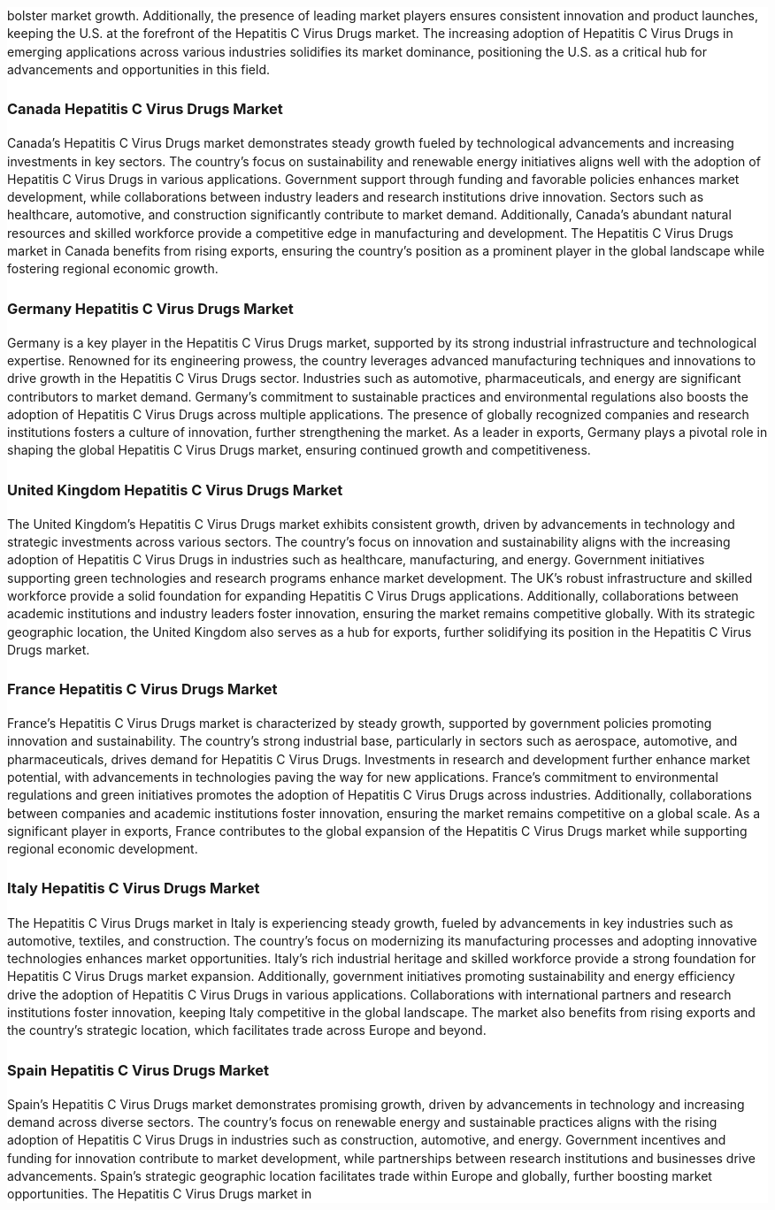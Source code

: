 bolster market growth. Additionally, the presence of leading market players ensures consistent innovation and product launches, keeping the U.S. at the forefront of the Hepatitis C Virus Drugs market. The increasing adoption of Hepatitis C Virus Drugs in emerging applications across various industries solidifies its market dominance, positioning the U.S. as a critical hub for advancements and opportunities in this field.</p><h3>Canada Hepatitis C Virus Drugs Market</h3><p>Canada&rsquo;s Hepatitis C Virus Drugs market demonstrates steady growth fueled by technological advancements and increasing investments in key sectors. The country&rsquo;s focus on sustainability and renewable energy initiatives aligns well with the adoption of Hepatitis C Virus Drugs in various applications. Government support through funding and favorable policies enhances market development, while collaborations between industry leaders and research institutions drive innovation. Sectors such as healthcare, automotive, and construction significantly contribute to market demand. Additionally, Canada&rsquo;s abundant natural resources and skilled workforce provide a competitive edge in manufacturing and development. The Hepatitis C Virus Drugs market in Canada benefits from rising exports, ensuring the country&rsquo;s position as a prominent player in the global landscape while fostering regional economic growth.</p><h3>Germany Hepatitis C Virus Drugs Market</h3><p>Germany is a key player in the Hepatitis C Virus Drugs market, supported by its strong industrial infrastructure and technological expertise. Renowned for its engineering prowess, the country leverages advanced manufacturing techniques and innovations to drive growth in the Hepatitis C Virus Drugs sector. Industries such as automotive, pharmaceuticals, and energy are significant contributors to market demand. Germany&rsquo;s commitment to sustainable practices and environmental regulations also boosts the adoption of Hepatitis C Virus Drugs across multiple applications. The presence of globally recognized companies and research institutions fosters a culture of innovation, further strengthening the market. As a leader in exports, Germany plays a pivotal role in shaping the global Hepatitis C Virus Drugs market, ensuring continued growth and competitiveness.</p><h3>United Kingdom Hepatitis C Virus Drugs Market</h3><p>The United Kingdom&rsquo;s Hepatitis C Virus Drugs market exhibits consistent growth, driven by advancements in technology and strategic investments across various sectors. The country&rsquo;s focus on innovation and sustainability aligns with the increasing adoption of Hepatitis C Virus Drugs in industries such as healthcare, manufacturing, and energy. Government initiatives supporting green technologies and research programs enhance market development. The UK&rsquo;s robust infrastructure and skilled workforce provide a solid foundation for expanding Hepatitis C Virus Drugs applications. Additionally, collaborations between academic institutions and industry leaders foster innovation, ensuring the market remains competitive globally. With its strategic geographic location, the United Kingdom also serves as a hub for exports, further solidifying its position in the Hepatitis C Virus Drugs market.</p><h3>France Hepatitis C Virus Drugs Market</h3><p>France&rsquo;s Hepatitis C Virus Drugs market is characterized by steady growth, supported by government policies promoting innovation and sustainability. The country&rsquo;s strong industrial base, particularly in sectors such as aerospace, automotive, and pharmaceuticals, drives demand for Hepatitis C Virus Drugs. Investments in research and development further enhance market potential, with advancements in technologies paving the way for new applications. France&rsquo;s commitment to environmental regulations and green initiatives promotes the adoption of Hepatitis C Virus Drugs across industries. Additionally, collaborations between companies and academic institutions foster innovation, ensuring the market remains competitive on a global scale. As a significant player in exports, France contributes to the global expansion of the Hepatitis C Virus Drugs market while supporting regional economic development.</p><h3>Italy Hepatitis C Virus Drugs Market</h3><p>The Hepatitis C Virus Drugs market in Italy is experiencing steady growth, fueled by advancements in key industries such as automotive, textiles, and construction. The country&rsquo;s focus on modernizing its manufacturing processes and adopting innovative technologies enhances market opportunities. Italy&rsquo;s rich industrial heritage and skilled workforce provide a strong foundation for Hepatitis C Virus Drugs market expansion. Additionally, government initiatives promoting sustainability and energy efficiency drive the adoption of Hepatitis C Virus Drugs in various applications. Collaborations with international partners and research institutions foster innovation, keeping Italy competitive in the global landscape. The market also benefits from rising exports and the country&rsquo;s strategic location, which facilitates trade across Europe and beyond.</p><h3>Spain Hepatitis C Virus Drugs Market</h3><p>Spain&rsquo;s Hepatitis C Virus Drugs market demonstrates promising growth, driven by advancements in technology and increasing demand across diverse sectors. The country&rsquo;s focus on renewable energy and sustainable practices aligns with the rising adoption of Hepatitis C Virus Drugs in industries such as construction, automotive, and energy. Government incentives and funding for innovation contribute to market development, while partnerships between research institutions and businesses drive advancements. Spain&rsquo;s strategic geographic location facilitates trade within Europe and globally, further boosting market opportunities. The Hepatitis C Virus Drugs market in